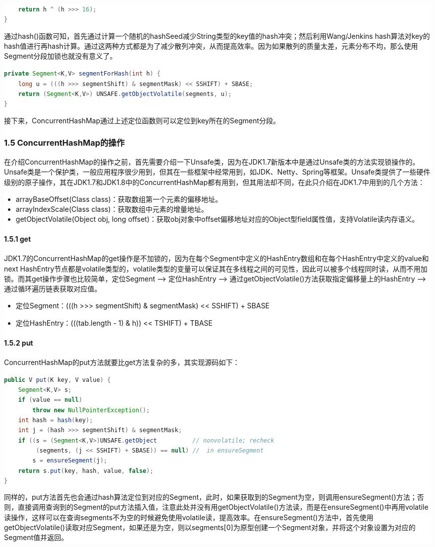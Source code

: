 ```java
    return h ^ (h >>> 16);
}
```
通过hash()函数可知，首先通过计算一个随机的hashSeed减少String类型的key值的hash冲突；然后利用Wang/Jenkins hash算法对key的hash值进行再hash计算。通过这两种方式都是为了减少散列冲突，从而提高效率。因为如果散列的质量太差，元素分布不均，那么使用Segment分段加锁也就没有意义了。

```java
private Segment<K,V> segmentForHash(int h) {
    long u = (((h >>> segmentShift) & segmentMask) << SSHIFT) + SBASE;
    return (Segment<K,V>) UNSAFE.getObjectVolatile(segments, u);
}
```

 接下来，ConcurrentHashMap通过上述定位函数则可以定位到key所在的Segment分段。 



### 1.5 ConcurrentHashMap的操作

在介绍ConcurrentHashMap的操作之前，首先需要介绍一下Unsafe类，因为在JDK1.7新版本中是通过Unsafe类的方法实现锁操作的。Unsafe类是一个保护类，一般应用程序很少用到，但其在一些框架中经常用到，如JDK、Netty、Spring等框架。Unsafe类提供了一些硬件级别的原子操作，其在JDK1.7和JDK1.8中的ConcurrentHashMap都有用到，但其用法却不同，在此只介绍在JDK1.7中用到的几个方法：

- arrayBaseOffset(Class class)：获取数组第一个元素的偏移地址。
- arrayIndexScale(Class class)：获取数组中元素的增量地址。
- getObjectVolatile(Object obj, long offset)：获取obj对象中offset偏移地址对应的Object型field属性值，支持Volatile读内存语义。

#### 1.5.1 get

JDK1.7的ConcurrentHashMap的get操作是不加锁的，因为在每个Segment中定义的HashEntry数组和在每个HashEntry中定义的value和next HashEntry节点都是volatile类型的，volatile类型的变量可以保证其在多线程之间的可见性，因此可以被多个线程同时读，从而不用加锁。而其get操作步骤也比较简单，定位Segment –> 定位HashEntry –> 通过getObjectVolatile()方法获取指定偏移量上的HashEntry –> 通过循环遍历链表获取对应值。

- 定位Segment：(((h >>> segmentShift) & segmentMask) << SSHIFT) + SBASE

- 定位HashEntry：(((tab.length - 1) & h)) << TSHIFT) + TBASE

#### 1.5.2 put

ConcurrentHashMap的put方法就要比get方法复杂的多，其实现源码如下：

```java
public V put(K key, V value) {
    Segment<K,V> s;
    if (value == null)
        throw new NullPointerException();
    int hash = hash(key);
    int j = (hash >>> segmentShift) & segmentMask;
    if ((s = (Segment<K,V>)UNSAFE.getObject          // nonvolatile; recheck
         (segments, (j << SSHIFT) + SBASE)) == null) //  in ensureSegment
        s = ensureSegment(j);
    return s.put(key, hash, value, false);
}
```
同样的，put方法首先也会通过hash算法定位到对应的Segment，此时，如果获取到的Segment为空，则调用ensureSegment()方法；否则，直接调用查询到的Segment的put方法插入值，注意此处并没有用getObjectVolatile()方法读，而是在ensureSegment()中再用volatile读操作，这样可以在查询segments不为空的时候避免使用volatile读，提高效率。在ensureSegment()方法中，首先使用getObjectVolatile()读取对应Segment，如果还是为空，则以segments[0]为原型创建一个Segment对象，并将这个对象设置为对应的Segment值并返回。
